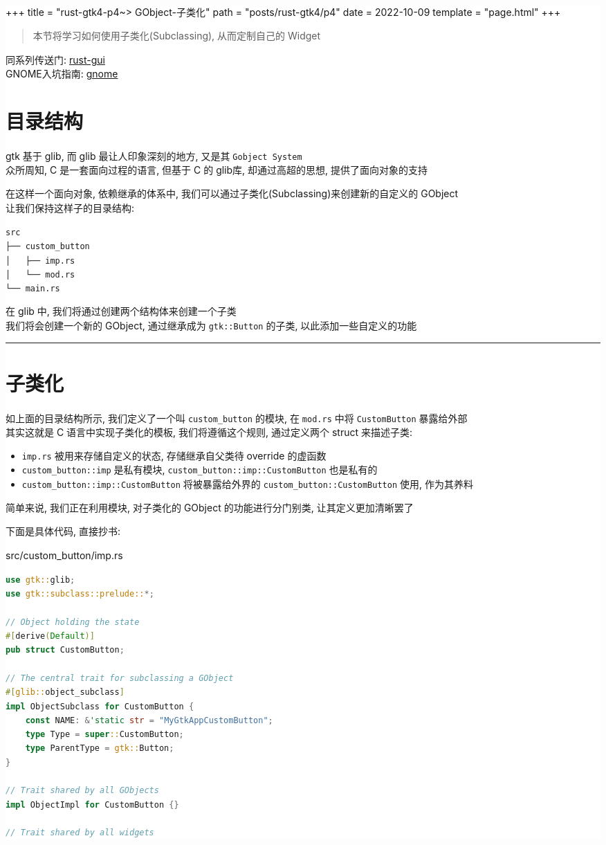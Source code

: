 +++
title = "rust-gtk4-p4~> GObject-子类化"
path = "posts/rust-gtk4/p4"
date = 2022-10-09
template = "page.html"
+++
> 本节将学习如何使用子类化(Subclassing), 从而定制自己的 Widget


同系列传送门: [rust-gui](/categories/rust-gui)  
GNOME入坑指南: [gnome](/posts/desktop-beautify/gnome)

# 目录结构
gtk 基于 glib, 而 glib 最让人印象深刻的地方, 又是其 `Gobject System`  
众所周知, C 是一套面向过程的语言, 但基于 C 的 glib库, 却通过高超的思想, 提供了面向对象的支持  

在这样一个面向对象, 依赖继承的体系中, 我们可以通过子类化(Subclassing)来创建新的自定义的 GObject  
让我们保持这样子的目录结构:  

```txt
src
├── custom_button
│   ├── imp.rs
│   └── mod.rs
└── main.rs
```

在 glib 中, 我们将通过创建两个结构体来创建一个子类  
我们将会创建一个新的 GObject, 通过继承成为 `gtk::Button` 的子类, 以此添加一些自定义的功能  

- - -

# 子类化

如上面的目录结构所示, 我们定义了一个叫 `custom_button` 的模块, 在 `mod.rs` 中将 `CustomButton` 暴露给外部  
其实这就是 C 语言中实现子类化的模板, 我们将遵循这个规则, 通过定义两个 struct 来描述子类:  

- `imp.rs` 被用来存储自定义的状态, 存储继承自父类待 override 的虚函数  
- `custom_button::imp` 是私有模块, `custom_button::imp::CustomButton` 也是私有的  
- `custom_button::imp::CustomButton` 将被暴露给外界的 `custom_button::CustomButton` 使用, 作为其养料

简单来说, 我们正在利用模块, 对子类化的 GObject 的功能进行分门别类, 让其定义更加清晰罢了  

下面是具体代码, 直接抄书:  

<figcaption> src/custom_button/imp.rs </figcaption>

```rust
use gtk::glib;
use gtk::subclass::prelude::*;

// Object holding the state
#[derive(Default)]
pub struct CustomButton;

// The central trait for subclassing a GObject
#[glib::object_subclass]
impl ObjectSubclass for CustomButton {
    const NAME: &'static str = "MyGtkAppCustomButton";
    type Type = super::CustomButton;
    type ParentType = gtk::Button;
}

// Trait shared by all GObjects
impl ObjectImpl for CustomButton {}

// Trait shared by all widgets
```
